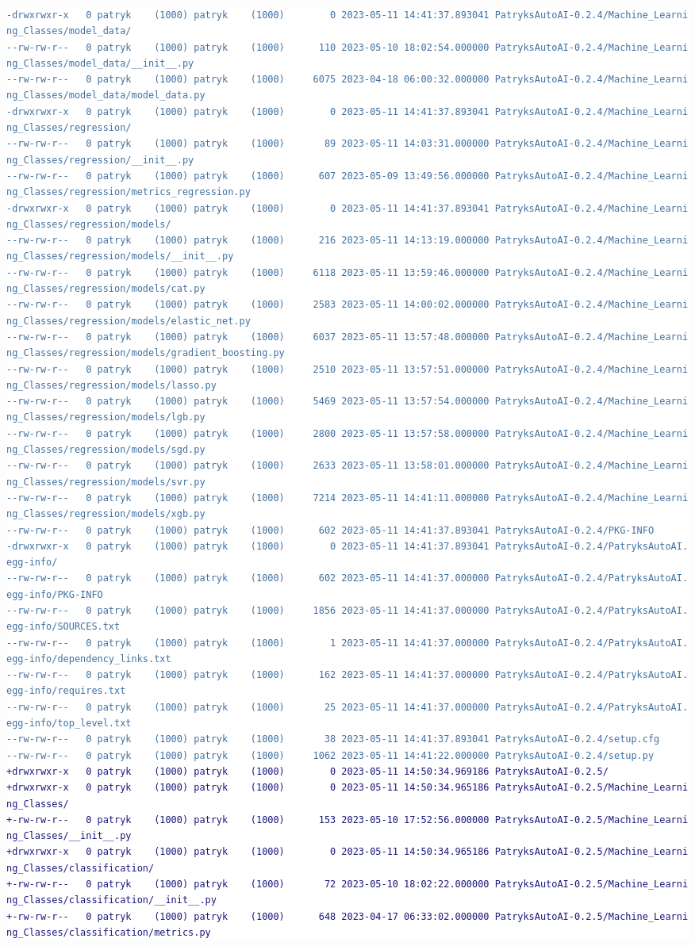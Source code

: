 ```diff
-drwxrwxr-x   0 patryk    (1000) patryk    (1000)        0 2023-05-11 14:41:37.893041 PatryksAutoAI-0.2.4/Machine_Learning_Classes/model_data/
--rw-rw-r--   0 patryk    (1000) patryk    (1000)      110 2023-05-10 18:02:54.000000 PatryksAutoAI-0.2.4/Machine_Learning_Classes/model_data/__init__.py
--rw-rw-r--   0 patryk    (1000) patryk    (1000)     6075 2023-04-18 06:00:32.000000 PatryksAutoAI-0.2.4/Machine_Learning_Classes/model_data/model_data.py
-drwxrwxr-x   0 patryk    (1000) patryk    (1000)        0 2023-05-11 14:41:37.893041 PatryksAutoAI-0.2.4/Machine_Learning_Classes/regression/
--rw-rw-r--   0 patryk    (1000) patryk    (1000)       89 2023-05-11 14:03:31.000000 PatryksAutoAI-0.2.4/Machine_Learning_Classes/regression/__init__.py
--rw-rw-r--   0 patryk    (1000) patryk    (1000)      607 2023-05-09 13:49:56.000000 PatryksAutoAI-0.2.4/Machine_Learning_Classes/regression/metrics_regression.py
-drwxrwxr-x   0 patryk    (1000) patryk    (1000)        0 2023-05-11 14:41:37.893041 PatryksAutoAI-0.2.4/Machine_Learning_Classes/regression/models/
--rw-rw-r--   0 patryk    (1000) patryk    (1000)      216 2023-05-11 14:13:19.000000 PatryksAutoAI-0.2.4/Machine_Learning_Classes/regression/models/__init__.py
--rw-rw-r--   0 patryk    (1000) patryk    (1000)     6118 2023-05-11 13:59:46.000000 PatryksAutoAI-0.2.4/Machine_Learning_Classes/regression/models/cat.py
--rw-rw-r--   0 patryk    (1000) patryk    (1000)     2583 2023-05-11 14:00:02.000000 PatryksAutoAI-0.2.4/Machine_Learning_Classes/regression/models/elastic_net.py
--rw-rw-r--   0 patryk    (1000) patryk    (1000)     6037 2023-05-11 13:57:48.000000 PatryksAutoAI-0.2.4/Machine_Learning_Classes/regression/models/gradient_boosting.py
--rw-rw-r--   0 patryk    (1000) patryk    (1000)     2510 2023-05-11 13:57:51.000000 PatryksAutoAI-0.2.4/Machine_Learning_Classes/regression/models/lasso.py
--rw-rw-r--   0 patryk    (1000) patryk    (1000)     5469 2023-05-11 13:57:54.000000 PatryksAutoAI-0.2.4/Machine_Learning_Classes/regression/models/lgb.py
--rw-rw-r--   0 patryk    (1000) patryk    (1000)     2800 2023-05-11 13:57:58.000000 PatryksAutoAI-0.2.4/Machine_Learning_Classes/regression/models/sgd.py
--rw-rw-r--   0 patryk    (1000) patryk    (1000)     2633 2023-05-11 13:58:01.000000 PatryksAutoAI-0.2.4/Machine_Learning_Classes/regression/models/svr.py
--rw-rw-r--   0 patryk    (1000) patryk    (1000)     7214 2023-05-11 14:41:11.000000 PatryksAutoAI-0.2.4/Machine_Learning_Classes/regression/models/xgb.py
--rw-rw-r--   0 patryk    (1000) patryk    (1000)      602 2023-05-11 14:41:37.893041 PatryksAutoAI-0.2.4/PKG-INFO
-drwxrwxr-x   0 patryk    (1000) patryk    (1000)        0 2023-05-11 14:41:37.893041 PatryksAutoAI-0.2.4/PatryksAutoAI.egg-info/
--rw-rw-r--   0 patryk    (1000) patryk    (1000)      602 2023-05-11 14:41:37.000000 PatryksAutoAI-0.2.4/PatryksAutoAI.egg-info/PKG-INFO
--rw-rw-r--   0 patryk    (1000) patryk    (1000)     1856 2023-05-11 14:41:37.000000 PatryksAutoAI-0.2.4/PatryksAutoAI.egg-info/SOURCES.txt
--rw-rw-r--   0 patryk    (1000) patryk    (1000)        1 2023-05-11 14:41:37.000000 PatryksAutoAI-0.2.4/PatryksAutoAI.egg-info/dependency_links.txt
--rw-rw-r--   0 patryk    (1000) patryk    (1000)      162 2023-05-11 14:41:37.000000 PatryksAutoAI-0.2.4/PatryksAutoAI.egg-info/requires.txt
--rw-rw-r--   0 patryk    (1000) patryk    (1000)       25 2023-05-11 14:41:37.000000 PatryksAutoAI-0.2.4/PatryksAutoAI.egg-info/top_level.txt
--rw-rw-r--   0 patryk    (1000) patryk    (1000)       38 2023-05-11 14:41:37.893041 PatryksAutoAI-0.2.4/setup.cfg
--rw-rw-r--   0 patryk    (1000) patryk    (1000)     1062 2023-05-11 14:41:22.000000 PatryksAutoAI-0.2.4/setup.py
+drwxrwxr-x   0 patryk    (1000) patryk    (1000)        0 2023-05-11 14:50:34.969186 PatryksAutoAI-0.2.5/
+drwxrwxr-x   0 patryk    (1000) patryk    (1000)        0 2023-05-11 14:50:34.965186 PatryksAutoAI-0.2.5/Machine_Learning_Classes/
+-rw-rw-r--   0 patryk    (1000) patryk    (1000)      153 2023-05-10 17:52:56.000000 PatryksAutoAI-0.2.5/Machine_Learning_Classes/__init__.py
+drwxrwxr-x   0 patryk    (1000) patryk    (1000)        0 2023-05-11 14:50:34.965186 PatryksAutoAI-0.2.5/Machine_Learning_Classes/classification/
+-rw-rw-r--   0 patryk    (1000) patryk    (1000)       72 2023-05-10 18:02:22.000000 PatryksAutoAI-0.2.5/Machine_Learning_Classes/classification/__init__.py
+-rw-rw-r--   0 patryk    (1000) patryk    (1000)      648 2023-04-17 06:33:02.000000 PatryksAutoAI-0.2.5/Machine_Learning_Classes/classification/metrics.py
```